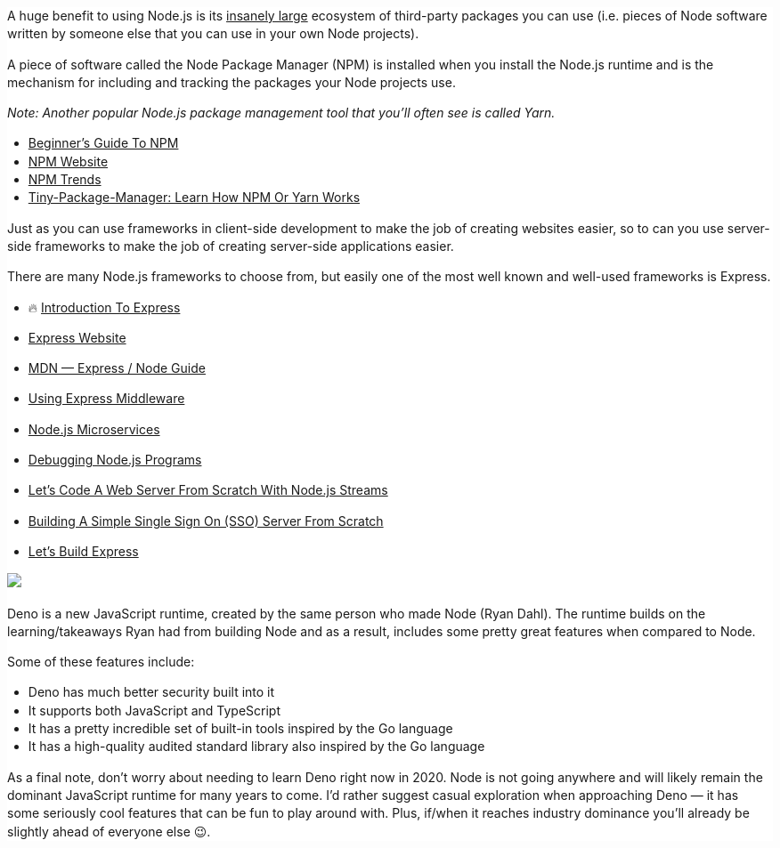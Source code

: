 A huge benefit to using Node.js is its [insanely large](https://snyk.io/blog/npm-passes-the-1-millionth-package-milestone-what-can-we-learn/) ecosystem of third-party packages you can use (i.e. pieces of Node software written by someone else that you can use in your own Node projects).

A piece of software called the Node Package Manager (NPM) is installed when you install the Node.js runtime and is the mechanism for including and tracking the packages your Node projects use.

_Note: Another popular Node.js package management tool that you’ll often see is called Yarn._

*   [Beginner’s Guide To NPM](https://www.sitepoint.com/npm-node-package-manager/)
*   [NPM Website](https://www.npmjs.com/)
*   [NPM Trends](https://www.npmtrends.com/)
*   [Tiny-Package-Manager: Learn How NPM Or Yarn Works](https://github.com/g-plane/tiny-package-manager)

Just as you can use frameworks in client-side development to make the job of creating websites easier, so to can you use server-side frameworks to make the job of creating server-side applications easier.

There are many Node.js frameworks to choose from, but easily one of the most well known and well-used frameworks is Express.

*   🔥 [Introduction To Express](https://flaviocopes.com/express/)
*   [Express Website](https://expressjs.com/)
*   [MDN — Express / Node Guide](https://developer.mozilla.org/en-US/docs/Learn/Server-side/Express_Nodejs)
*   [Using Express Middleware](https://expressjs.com/en/guide/using-middleware.html)

*   [Node.js Microservices](https://drstearns.github.io/tutorials/nodeweb/)
*   [Debugging Node.js Programs](https://nodejs.org/en/docs/guides/debugging-getting-started/)
*   [Let’s Code A Web Server From Scratch With Node.js Streams](https://www.codementor.io/@ziad-saab/let-s-code-a-web-server-from-scratch-with-nodejs-streams-h4uc9utji)
*   [Building A Simple Single Sign On (SSO) Server From Scratch](chrome-extension://cjedbglnccaioiolemnfhjncicchinao/building-a-simple-single-sign-on-sso-server-and-solution-from-scratch-in-node-js-ea6ee5fdf340)
*   [Let’s Build Express](https://github.com/antsmartian/lets-build-express)

![](https://miro.medium.com/max/3200/0*pcU_DXBHyqJze7Nt.png)

Deno is a new JavaScript runtime, created by the same person who made Node (Ryan Dahl). The runtime builds on the learning/takeaways Ryan had from building Node and as a result, includes some pretty great features when compared to Node.

Some of these features include:

*   Deno has much better security built into it
*   It supports both JavaScript and TypeScript
*   It has a pretty incredible set of built-in tools inspired by the Go language
*   It has a high-quality audited standard library also inspired by the Go language

As a final note, don’t worry about needing to learn Deno right now in 2020. Node is not going anywhere and will likely remain the dominant JavaScript runtime for many years to come. I’d rather suggest casual exploration when approaching Deno — it has some seriously cool features that can be fun to play around with. Plus, if/when it reaches industry dominance you’ll already be slightly ahead of everyone else 😉.
